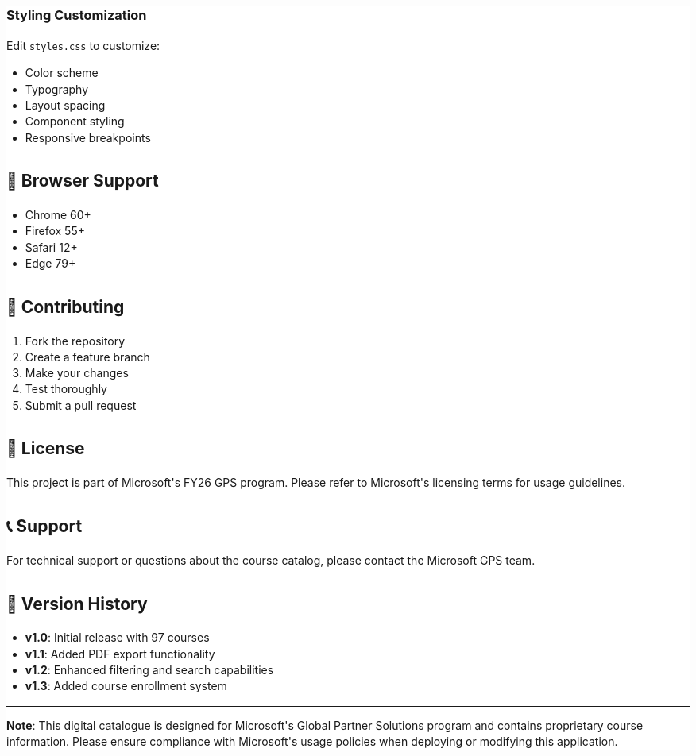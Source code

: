 ### Styling Customization

Edit `styles.css` to customize:
- Color scheme
- Typography
- Layout spacing
- Component styling
- Responsive breakpoints

## 📱 Browser Support

- Chrome 60+
- Firefox 55+
- Safari 12+
- Edge 79+

## 🤝 Contributing

1. Fork the repository
2. Create a feature branch
3. Make your changes
4. Test thoroughly
5. Submit a pull request

## 📄 License

This project is part of Microsoft's FY26 GPS program. Please refer to Microsoft's licensing terms for usage guidelines.

## 📞 Support

For technical support or questions about the course catalog, please contact the Microsoft GPS team.

## 🔄 Version History

- **v1.0**: Initial release with 97 courses
- **v1.1**: Added PDF export functionality
- **v1.2**: Enhanced filtering and search capabilities
- **v1.3**: Added course enrollment system

---

**Note**: This digital catalogue is designed for Microsoft's Global Partner Solutions program and contains proprietary course information. Please ensure compliance with Microsoft's usage policies when deploying or modifying this application.
